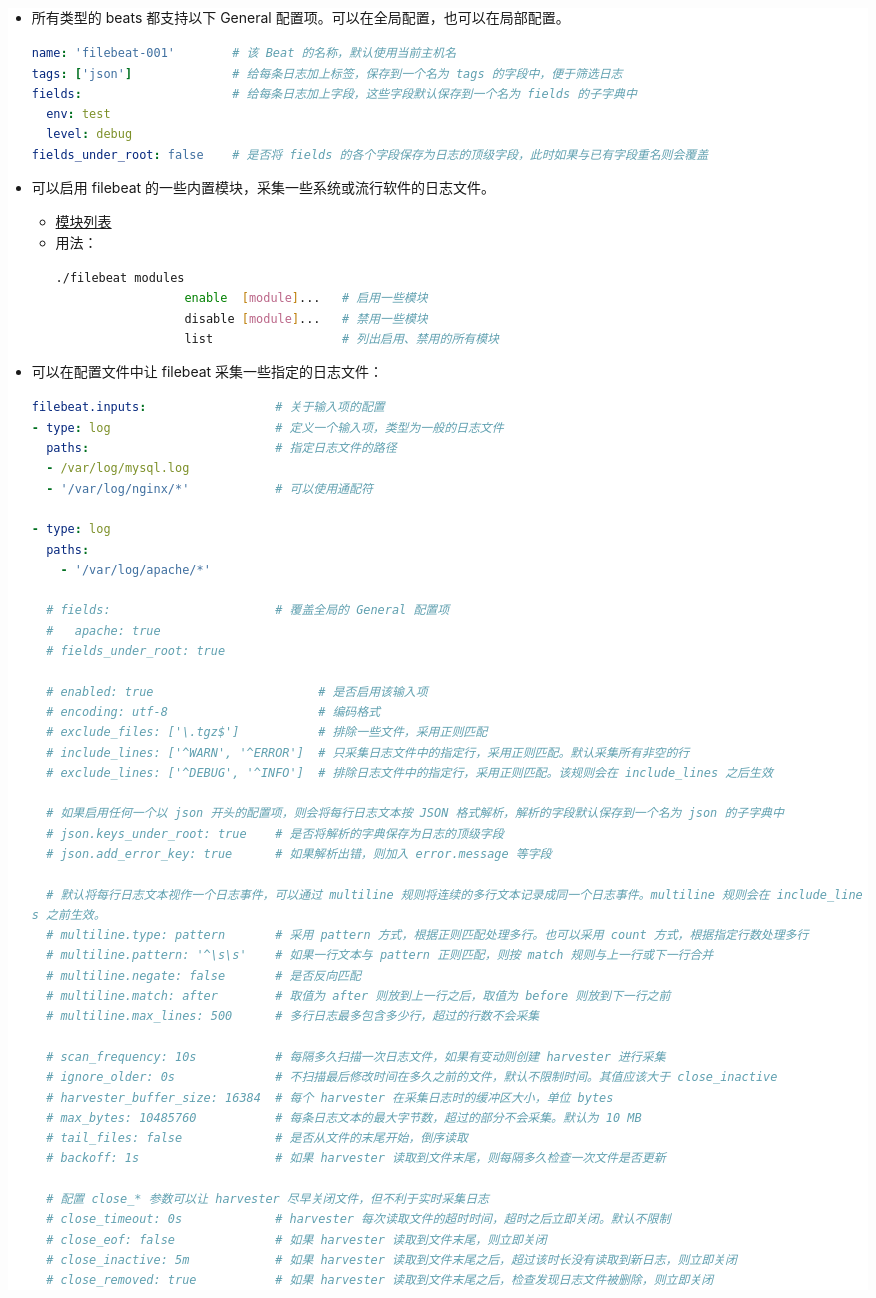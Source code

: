 - 所有类型的 beats 都支持以下 General 配置项。可以在全局配置，也可以在局部配置。
  ```yml
  name: 'filebeat-001'        # 该 Beat 的名称，默认使用当前主机名
  tags: ['json']              # 给每条日志加上标签，保存到一个名为 tags 的字段中，便于筛选日志
  fields:                     # 给每条日志加上字段，这些字段默认保存到一个名为 fields 的子字典中
    env: test
    level: debug
  fields_under_root: false    # 是否将 fields 的各个字段保存为日志的顶级字段，此时如果与已有字段重名则会覆盖
  ```

- 可以启用 filebeat 的一些内置模块，采集一些系统或流行软件的日志文件。
  - [模块列表](https://www.elastic.co/guide/en/beats/filebeat/current/filebeat-modules.html)
  - 用法：
    ```sh
    ./filebeat modules
                      enable  [module]...   # 启用一些模块
                      disable [module]...   # 禁用一些模块
                      list                  # 列出启用、禁用的所有模块
    ```

- 可以在配置文件中让 filebeat 采集一些指定的日志文件：
  ```yml
  filebeat.inputs:                  # 关于输入项的配置
  - type: log                       # 定义一个输入项，类型为一般的日志文件
    paths:                          # 指定日志文件的路径
    - /var/log/mysql.log
    - '/var/log/nginx/*'            # 可以使用通配符

  - type: log
    paths:
      - '/var/log/apache/*'

    # fields:                       # 覆盖全局的 General 配置项
    #   apache: true
    # fields_under_root: true

    # enabled: true                       # 是否启用该输入项
    # encoding: utf-8                     # 编码格式
    # exclude_files: ['\.tgz$']           # 排除一些文件，采用正则匹配
    # include_lines: ['^WARN', '^ERROR']  # 只采集日志文件中的指定行，采用正则匹配。默认采集所有非空的行
    # exclude_lines: ['^DEBUG', '^INFO']  # 排除日志文件中的指定行，采用正则匹配。该规则会在 include_lines 之后生效

    # 如果启用任何一个以 json 开头的配置项，则会将每行日志文本按 JSON 格式解析，解析的字段默认保存到一个名为 json 的子字典中
    # json.keys_under_root: true    # 是否将解析的字典保存为日志的顶级字段
    # json.add_error_key: true      # 如果解析出错，则加入 error.message 等字段

    # 默认将每行日志文本视作一个日志事件，可以通过 multiline 规则将连续的多行文本记录成同一个日志事件。multiline 规则会在 include_lines 之前生效。
    # multiline.type: pattern       # 采用 pattern 方式，根据正则匹配处理多行。也可以采用 count 方式，根据指定行数处理多行
    # multiline.pattern: '^\s\s'    # 如果一行文本与 pattern 正则匹配，则按 match 规则与上一行或下一行合并
    # multiline.negate: false       # 是否反向匹配
    # multiline.match: after        # 取值为 after 则放到上一行之后，取值为 before 则放到下一行之前
    # multiline.max_lines: 500      # 多行日志最多包含多少行，超过的行数不会采集

    # scan_frequency: 10s           # 每隔多久扫描一次日志文件，如果有变动则创建 harvester 进行采集
    # ignore_older: 0s              # 不扫描最后修改时间在多久之前的文件，默认不限制时间。其值应该大于 close_inactive
    # harvester_buffer_size: 16384  # 每个 harvester 在采集日志时的缓冲区大小，单位 bytes
    # max_bytes: 10485760           # 每条日志文本的最大字节数，超过的部分不会采集。默认为 10 MB
    # tail_files: false             # 是否从文件的末尾开始，倒序读取
    # backoff: 1s                   # 如果 harvester 读取到文件末尾，则每隔多久检查一次文件是否更新

    # 配置 close_* 参数可以让 harvester 尽早关闭文件，但不利于实时采集日志
    # close_timeout: 0s             # harvester 每次读取文件的超时时间，超时之后立即关闭。默认不限制
    # close_eof: false              # 如果 harvester 读取到文件末尾，则立即关闭
    # close_inactive: 5m            # 如果 harvester 读取到文件末尾之后，超过该时长没有读取到新日志，则立即关闭
    # close_removed: true           # 如果 harvester 读取到文件末尾之后，检查发现日志文件被删除，则立即关闭
  ```